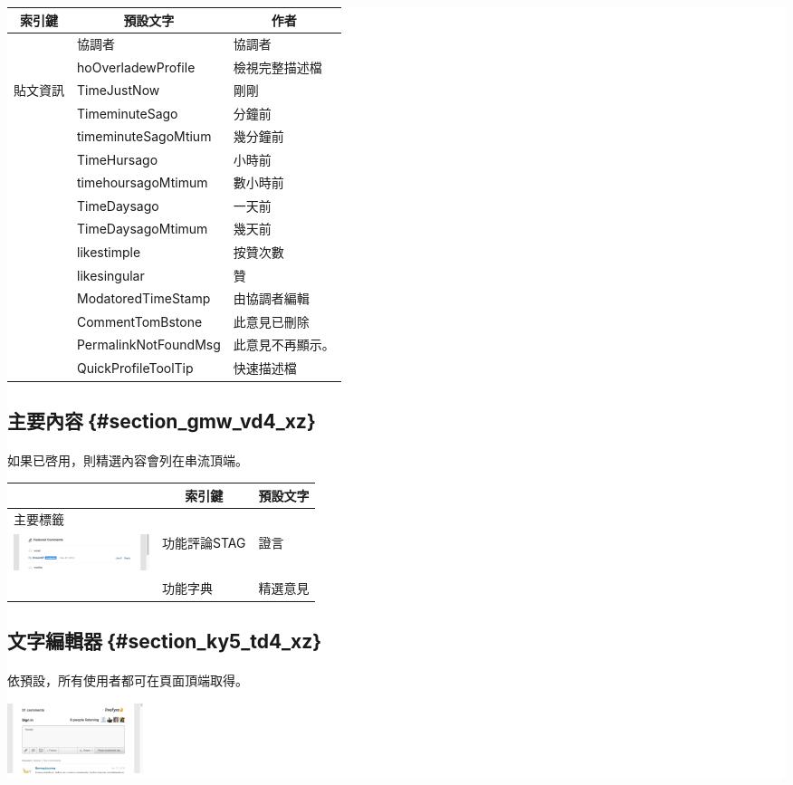 | 索引鍵 | 預設文字 | 作者 |
|---|---|---|
|  | 協調者 | 協調者 |
|  | hoOverladewProfile | 檢視完整描述檔 |
| 貼文資訊 | TimeJustNow | 剛剛 |
|  | TimeminuteSago | 分鐘前 |
|  | timeminuteSagoMtium | 幾分鐘前 |
|  | TimeHursago | 小時前 |
|  | timehoursagoMtimum | 數小時前 |
|  | TimeDaysago | 一天前 |
|  | TimeDaysagoMtimum | 幾天前 |
|  | likestimple | 按贊次數 |
|  | likesingular | 贊 |
|  | ModatoredTimeStamp | 由協調者編輯 |
|  | CommentTomBstone | 此意見已刪除 |
|  | PermalinkNotFoundMsg | 此意見不再顯示。 |
|  | QuickProfileToolTip | 快速描述檔 |

## 主要內容 {#section_gmw_vd4_xz}

如果已啓用，則精選內容會列在串流頂端。

|  | 索引鍵 | 預設文字 |
|---|---|---|
| 主要標籤 |  |  |
| ![](assets/strings_featuredcontent-150x40.png) | 功能評論STAG | 證言 |
|  | 功能字典 | 精選意見 |

## 文字編輯器 {#section_ky5_td4_xz}

依預設，所有使用者都可在頁面頂端取得。

![](assets/strings_texteditor-1-150x77.png)
